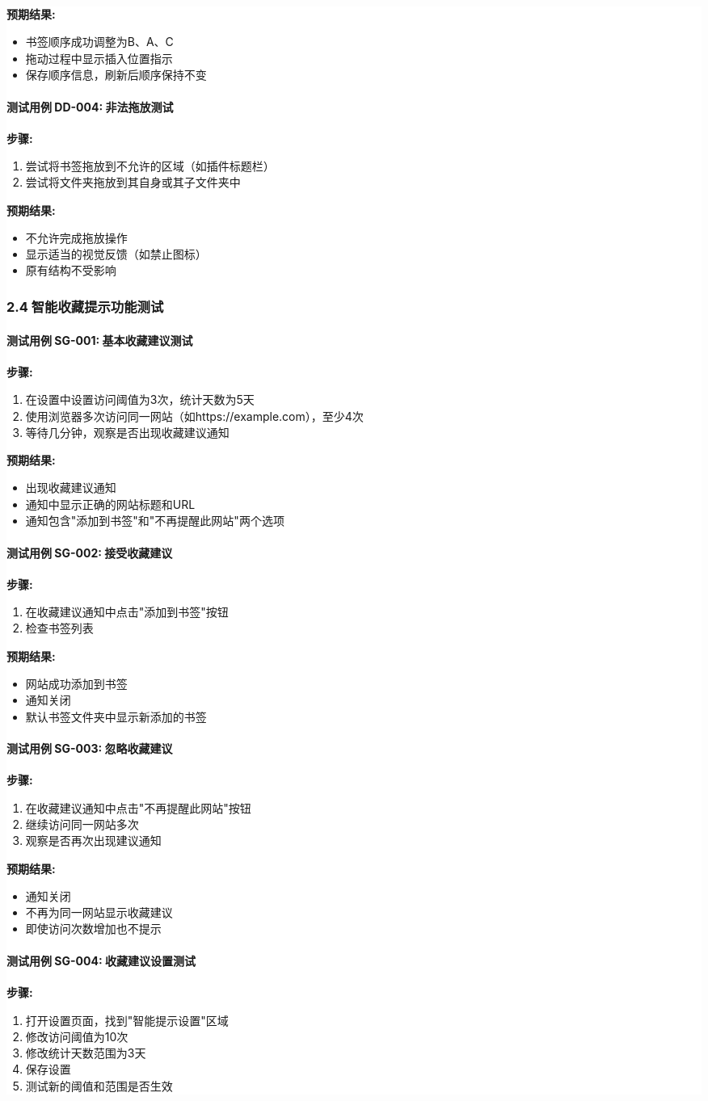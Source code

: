 **预期结果:**
- 书签顺序成功调整为B、A、C
- 拖动过程中显示插入位置指示
- 保存顺序信息，刷新后顺序保持不变

#### 测试用例 DD-004: 非法拖放测试
**步骤:**
1. 尝试将书签拖放到不允许的区域（如插件标题栏）
2. 尝试将文件夹拖放到其自身或其子文件夹中

**预期结果:**
- 不允许完成拖放操作
- 显示适当的视觉反馈（如禁止图标）
- 原有结构不受影响

### 2.4 智能收藏提示功能测试

#### 测试用例 SG-001: 基本收藏建议测试
**步骤:**
1. 在设置中设置访问阈值为3次，统计天数为5天
2. 使用浏览器多次访问同一网站（如https://example.com），至少4次
3. 等待几分钟，观察是否出现收藏建议通知

**预期结果:**
- 出现收藏建议通知
- 通知中显示正确的网站标题和URL
- 通知包含"添加到书签"和"不再提醒此网站"两个选项

#### 测试用例 SG-002: 接受收藏建议
**步骤:**
1. 在收藏建议通知中点击"添加到书签"按钮
2. 检查书签列表

**预期结果:**
- 网站成功添加到书签
- 通知关闭
- 默认书签文件夹中显示新添加的书签

#### 测试用例 SG-003: 忽略收藏建议
**步骤:**
1. 在收藏建议通知中点击"不再提醒此网站"按钮
2. 继续访问同一网站多次
3. 观察是否再次出现建议通知

**预期结果:**
- 通知关闭
- 不再为同一网站显示收藏建议
- 即使访问次数增加也不提示

#### 测试用例 SG-004: 收藏建议设置测试
**步骤:**
1. 打开设置页面，找到"智能提示设置"区域
2. 修改访问阈值为10次
3. 修改统计天数范围为3天
4. 保存设置
5. 测试新的阈值和范围是否生效
